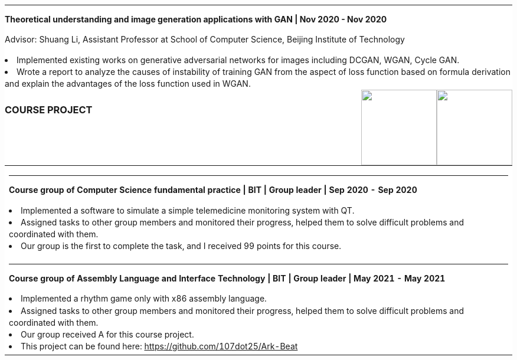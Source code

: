  <tr>
    <td width="100%">
       <HR>
      <p><strong>Theoretical understanding and image generation applications with GAN | Nov 2020 - Nov 2020</strong></p>
      <p>Advisor: Shuang Li, Assistant Professor at School of Computer Science, Beijing Institute of Technology</p>
      <ui>
        <li>Implemented existing works on generative adversarial networks for images including DCGAN, WGAN, Cycle GAN.</li>
        <li>Wrote a report to analyze the causes of instability of training GAN from the aspect of loss function based on formula derivation and explain the advantages of the loss function used in WGAN.</li>
        <img style="float:right" src="https://raw.githubusercontent.com/yinkejia/homepage-of-Kejia-Yin/gh-pages/CycleGAN_before.png" width="128" height="128">
        <img style="float:right" src="https://raw.githubusercontent.com/yinkejia/homepage-of-Kejia-Yin/gh-pages/CycleGAN_after.jpg" width="128" height="128">
      </ui>
    </td>
  </tr>
</table>

### COURSE PROJECT
<table border="0">
  <tr>
    <td width="100%">
       <HR>
      <p><strong>Course group of Computer Science fundamental practice | BIT | Group leader | Sep 2020 - Sep 2020</strong></p>
      <ui>
        <li>Implemented a software to simulate a simple telemedicine monitoring system with QT.</li>
        <li>Assigned tasks to other group members and monitored their progress, helped them to solve difficult problems and coordinated with them.</li>
        <li>Our group is the first to complete the task, and I received 99 points for this course.</li>
      </ui>
      <center>
        <video width="480" height="320" controls>
          <source src="https://raw.githubusercontent.com/yinkejia/homepage-of-Kejia-Yin/gh-pages/Course_medicaleye.mp4" type="video/mp4">
        </video>
      </center>
    </td>
  </tr>
  <tr>
    <td width="100%">
       <HR>
      <p><strong>Course group of Assembly Language and Interface Technology | BIT | Group leader | May 2021 - May 2021</strong></p>
      <ui>
        <li>Implemented a rhythm game only with x86 assembly language.</li>
        <li>Assigned tasks to other group members and monitored their progress, helped them to solve difficult problems and coordinated with them.</li>
        <li>Our group received A for this course project.</li>
        <li>This project can be found here: <a href="https://github.com/107dot25/Ark-Beat">https://github.com/107dot25/Ark-Beat</a></li>
      </ui>
      <center>
        <video width="480" height="320" controls>
          <source src="https://raw.githubusercontent.com/yinkejia/homepage-of-Kejia-Yin/gh-pages/Course_Arkbeat.mp4" type="video/mp4">
        </video>
      </center>
    </td>
  </tr>
</table>
